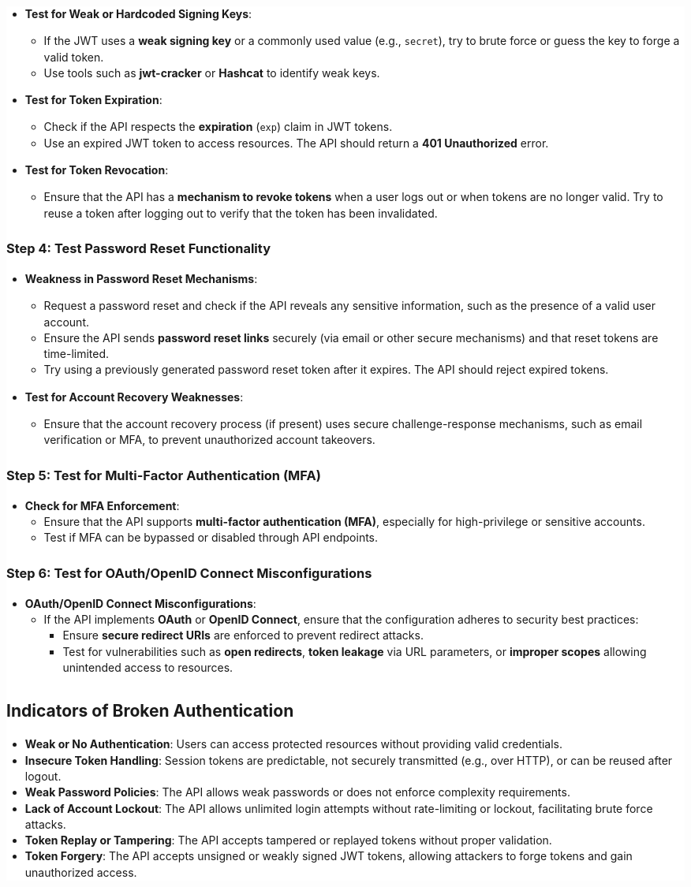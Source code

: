 - **Test for Weak or Hardcoded Signing Keys**:
  - If the JWT uses a **weak signing key** or a commonly used value (e.g., `secret`), try to brute force or guess the key to forge a valid token.
  - Use tools such as **jwt-cracker** or **Hashcat** to identify weak keys.

- **Test for Token Expiration**:
  - Check if the API respects the **expiration** (`exp`) claim in JWT tokens.
  - Use an expired JWT token to access resources. The API should return a **401 Unauthorized** error.

- **Test for Token Revocation**:
  - Ensure that the API has a **mechanism to revoke tokens** when a user logs out or when tokens are no longer valid. Try to reuse a token after logging out to verify that the token has been invalidated.

### Step 4: Test Password Reset Functionality

- **Weakness in Password Reset Mechanisms**:
  - Request a password reset and check if the API reveals any sensitive information, such as the presence of a valid user account.
  - Ensure the API sends **password reset links** securely (via email or other secure mechanisms) and that reset tokens are time-limited.
  - Try using a previously generated password reset token after it expires. The API should reject expired tokens.

- **Test for Account Recovery Weaknesses**:
  - Ensure that the account recovery process (if present) uses secure challenge-response mechanisms, such as email verification or MFA, to prevent unauthorized account takeovers.

### Step 5: Test for Multi-Factor Authentication (MFA)

- **Check for MFA Enforcement**:
  - Ensure that the API supports **multi-factor authentication (MFA)**, especially for high-privilege or sensitive accounts.
  - Test if MFA can be bypassed or disabled through API endpoints.

### Step 6: Test for OAuth/OpenID Connect Misconfigurations

- **OAuth/OpenID Connect Misconfigurations**:
  - If the API implements **OAuth** or **OpenID Connect**, ensure that the configuration adheres to security best practices:
    - Ensure **secure redirect URIs** are enforced to prevent redirect attacks.
    - Test for vulnerabilities such as **open redirects**, **token leakage** via URL parameters, or **improper scopes** allowing unintended access to resources.

## Indicators of Broken Authentication

- **Weak or No Authentication**: Users can access protected resources without providing valid credentials.
- **Insecure Token Handling**: Session tokens are predictable, not securely transmitted (e.g., over HTTP), or can be reused after logout.
- **Weak Password Policies**: The API allows weak passwords or does not enforce complexity requirements.
- **Lack of Account Lockout**: The API allows unlimited login attempts without rate-limiting or lockout, facilitating brute force attacks.
- **Token Replay or Tampering**: The API accepts tampered or replayed tokens without proper validation.
- **Token Forgery**: The API accepts unsigned or weakly signed JWT tokens, allowing attackers to forge tokens and gain unauthorized access.
